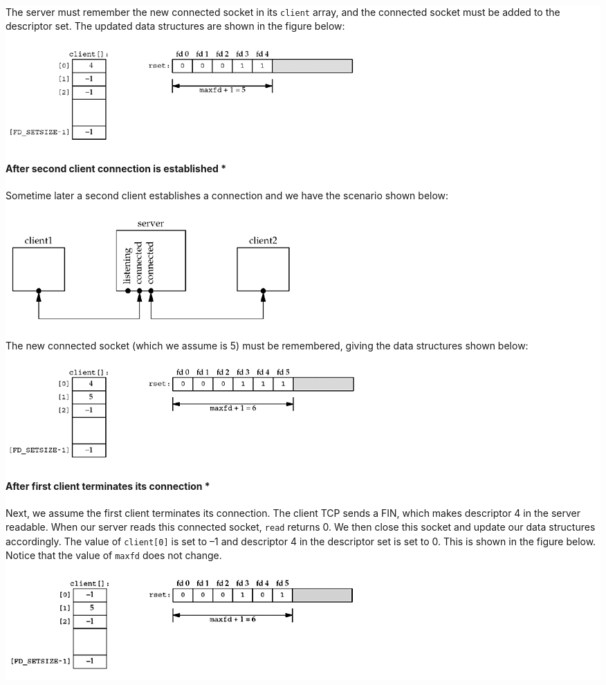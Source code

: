 The server must remember the new connected socket in its `client` array, and the connected socket must be added to the descriptor set. The updated data structures are shown in the figure below:

[![Figure 6.17. Data structures after first client connection is established.](figure_6.17.png)](figure_6.17.png "Figure 6.17. Data structures after first client connection is established.")

#### After second client connection is established *

Sometime later a second client establishes a connection and we have the scenario shown below:

[![Figure 6.18. TCP server after second client connection is established.](figure_6.18.png)](figure_6.18.png "Figure 6.18. TCP server after second client connection is established.")

The new connected socket (which we assume is 5) must be remembered, giving the data structures shown below:

[![Figure 6.19. Data structures after second client connection is established.](figure_6.19.png)](figure_6.19.png "Figure 6.19. Data structures after second client connection is established.")

#### After first client terminates its connection *

Next, we assume the first client terminates its connection. The client TCP sends a FIN, which makes descriptor 4 in the server readable. When our server reads this connected socket, `read` returns 0. We then close this socket and update our data structures accordingly. The value of `client[0]` is set to –1 and descriptor 4 in the descriptor set is set to 0. This is shown in the figure below. Notice that the value of `maxfd` does not change.

[![Figure 6.20. Data structures after first client terminates its connection.](figure_6.20.png)](figure_6.20.png "Figure 6.20. Data structures after first client terminates its connection.")
